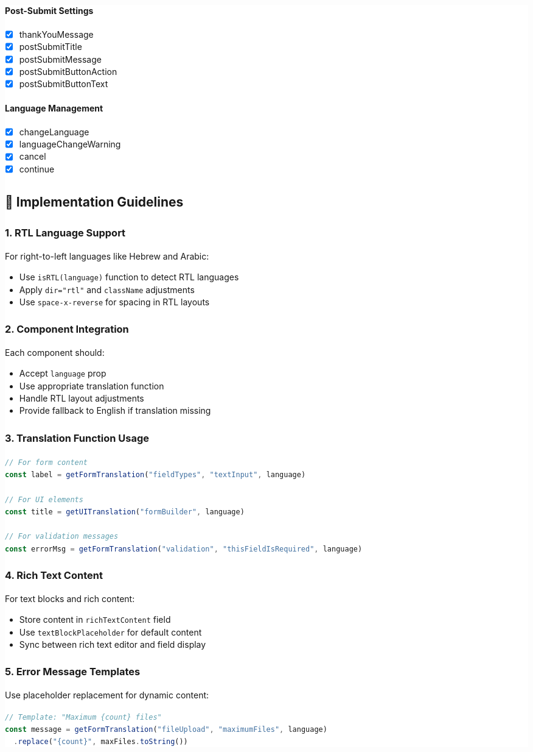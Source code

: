 #### Post-Submit Settings
- [x] thankYouMessage
- [x] postSubmitTitle
- [x] postSubmitMessage
- [x] postSubmitButtonAction
- [x] postSubmitButtonText

#### Language Management
- [x] changeLanguage
- [x] languageChangeWarning
- [x] cancel
- [x] continue

## 🔧 Implementation Guidelines

### 1. RTL Language Support
For right-to-left languages like Hebrew and Arabic:
- Use `isRTL(language)` function to detect RTL languages
- Apply `dir="rtl"` and `className` adjustments
- Use `space-x-reverse` for spacing in RTL layouts

### 2. Component Integration
Each component should:
- Accept `language` prop
- Use appropriate translation function
- Handle RTL layout adjustments
- Provide fallback to English if translation missing

### 3. Translation Function Usage
```typescript
// For form content
const label = getFormTranslation("fieldTypes", "textInput", language)

// For UI elements
const title = getUITranslation("formBuilder", language)

// For validation messages
const errorMsg = getFormTranslation("validation", "thisFieldIsRequired", language)
```

### 4. Rich Text Content
For text blocks and rich content:
- Store content in `richTextContent` field
- Use `textBlockPlaceholder` for default content
- Sync between rich text editor and field display

### 5. Error Message Templates
Use placeholder replacement for dynamic content:
```typescript
// Template: "Maximum {count} files"
const message = getFormTranslation("fileUpload", "maximumFiles", language)
  .replace("{count}", maxFiles.toString())
```
